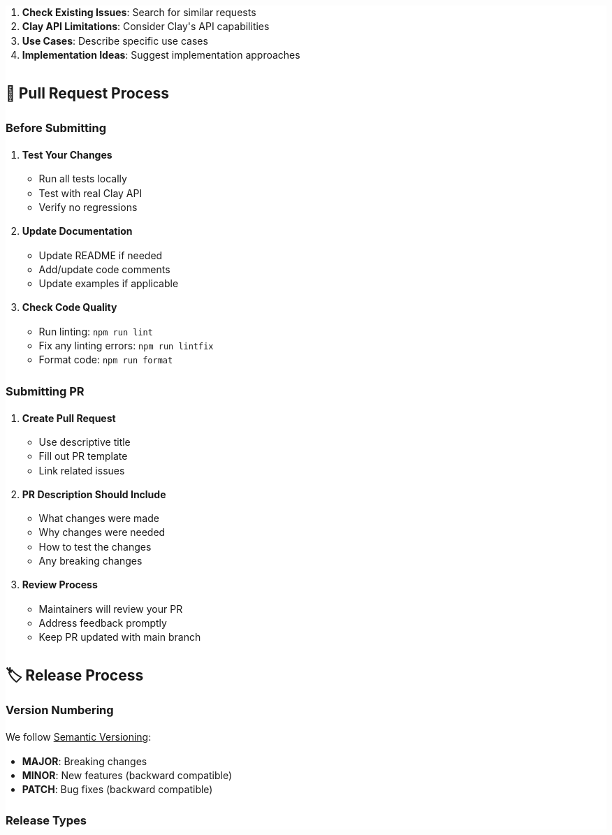 1. **Check Existing Issues**: Search for similar requests
2. **Clay API Limitations**: Consider Clay's API capabilities
3. **Use Cases**: Describe specific use cases
4. **Implementation Ideas**: Suggest implementation approaches

## 🔄 Pull Request Process

### Before Submitting

1. **Test Your Changes**
   - Run all tests locally
   - Test with real Clay API
   - Verify no regressions

2. **Update Documentation**
   - Update README if needed
   - Add/update code comments
   - Update examples if applicable

3. **Check Code Quality**
   - Run linting: `npm run lint`
   - Fix any linting errors: `npm run lintfix`
   - Format code: `npm run format`

### Submitting PR

1. **Create Pull Request**
   - Use descriptive title
   - Fill out PR template
   - Link related issues

2. **PR Description Should Include**
   - What changes were made
   - Why changes were needed
   - How to test the changes
   - Any breaking changes

3. **Review Process**
   - Maintainers will review your PR
   - Address feedback promptly
   - Keep PR updated with main branch

## 🏷️ Release Process

### Version Numbering

We follow [Semantic Versioning](https://semver.org/):
- **MAJOR**: Breaking changes
- **MINOR**: New features (backward compatible)
- **PATCH**: Bug fixes (backward compatible)

### Release Types
